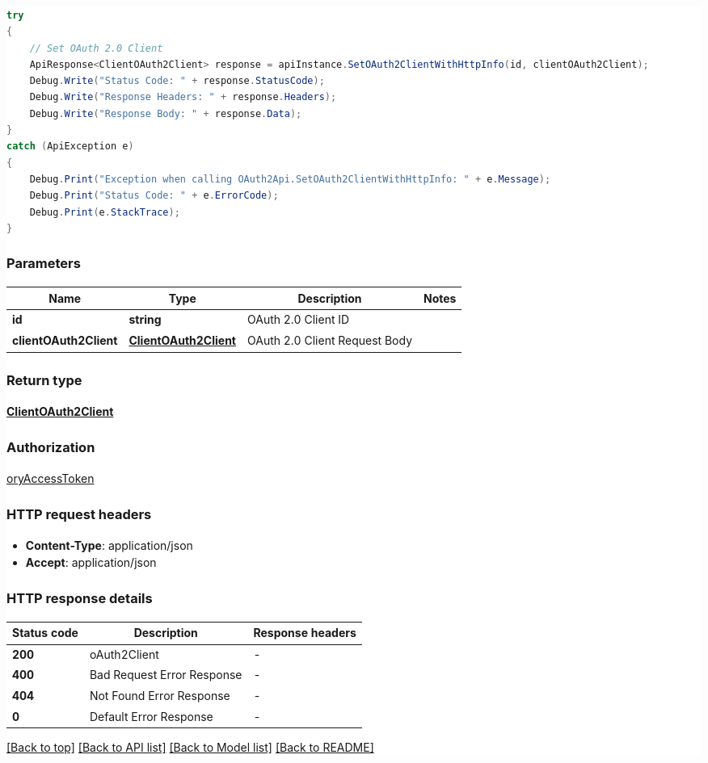 ```csharp
try
{
    // Set OAuth 2.0 Client
    ApiResponse<ClientOAuth2Client> response = apiInstance.SetOAuth2ClientWithHttpInfo(id, clientOAuth2Client);
    Debug.Write("Status Code: " + response.StatusCode);
    Debug.Write("Response Headers: " + response.Headers);
    Debug.Write("Response Body: " + response.Data);
}
catch (ApiException e)
{
    Debug.Print("Exception when calling OAuth2Api.SetOAuth2ClientWithHttpInfo: " + e.Message);
    Debug.Print("Status Code: " + e.ErrorCode);
    Debug.Print(e.StackTrace);
}
```

### Parameters

| Name | Type | Description | Notes |
|------|------|-------------|-------|
| **id** | **string** | OAuth 2.0 Client ID |  |
| **clientOAuth2Client** | [**ClientOAuth2Client**](ClientOAuth2Client.md) | OAuth 2.0 Client Request Body |  |

### Return type

[**ClientOAuth2Client**](ClientOAuth2Client.md)

### Authorization

[oryAccessToken](../README.md#oryAccessToken)

### HTTP request headers

 - **Content-Type**: application/json
 - **Accept**: application/json


### HTTP response details
| Status code | Description | Response headers |
|-------------|-------------|------------------|
| **200** | oAuth2Client |  -  |
| **400** | Bad Request Error Response |  -  |
| **404** | Not Found Error Response |  -  |
| **0** | Default Error Response |  -  |

[[Back to top]](#) [[Back to API list]](../README.md#documentation-for-api-endpoints) [[Back to Model list]](../README.md#documentation-for-models) [[Back to README]](../README.md)
